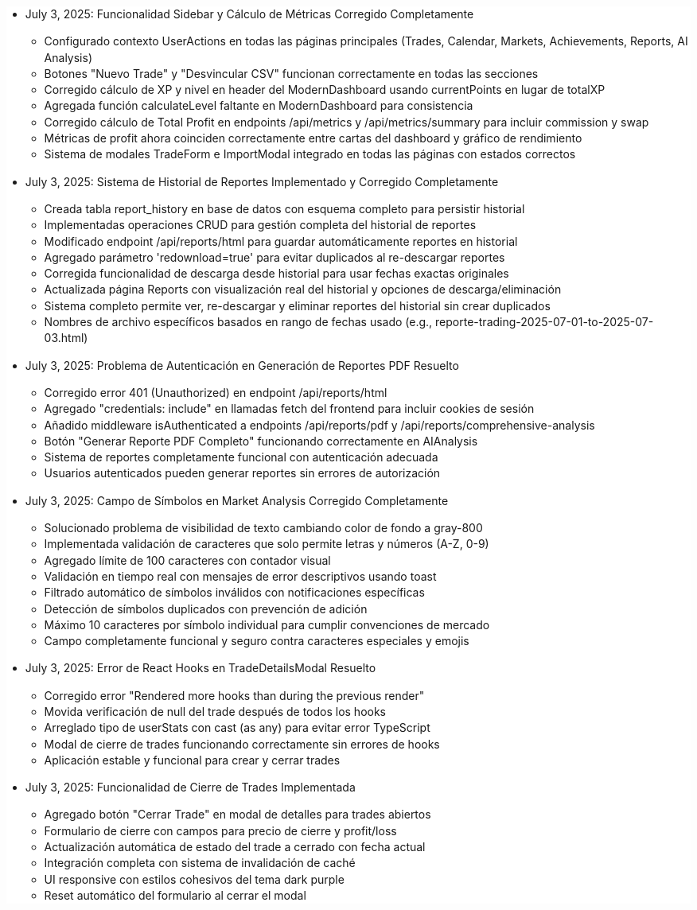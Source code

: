 - July 3, 2025: Funcionalidad Sidebar y Cálculo de Métricas Corregido Completamente
  - Configurado contexto UserActions en todas las páginas principales (Trades, Calendar, Markets, Achievements, Reports, AI Analysis)
  - Botones "Nuevo Trade" y "Desvincular CSV" funcionan correctamente en todas las secciones
  - Corregido cálculo de XP y nivel en header del ModernDashboard usando currentPoints en lugar de totalXP
  - Agregada función calculateLevel faltante en ModernDashboard para consistencia
  - Corregido cálculo de Total Profit en endpoints /api/metrics y /api/metrics/summary para incluir commission y swap
  - Métricas de profit ahora coinciden correctamente entre cartas del dashboard y gráfico de rendimiento
  - Sistema de modales TradeForm e ImportModal integrado en todas las páginas con estados correctos

- July 3, 2025: Sistema de Historial de Reportes Implementado y Corregido Completamente
  - Creada tabla report_history en base de datos con esquema completo para persistir historial
  - Implementadas operaciones CRUD para gestión completa del historial de reportes
  - Modificado endpoint /api/reports/html para guardar automáticamente reportes en historial
  - Agregado parámetro 'redownload=true' para evitar duplicados al re-descargar reportes
  - Corregida funcionalidad de descarga desde historial para usar fechas exactas originales
  - Actualizada página Reports con visualización real del historial y opciones de descarga/eliminación
  - Sistema completo permite ver, re-descargar y eliminar reportes del historial sin crear duplicados
  - Nombres de archivo específicos basados en rango de fechas usado (e.g., reporte-trading-2025-07-01-to-2025-07-03.html)

- July 3, 2025: Problema de Autenticación en Generación de Reportes PDF Resuelto
  - Corregido error 401 (Unauthorized) en endpoint /api/reports/html
  - Agregado "credentials: include" en llamadas fetch del frontend para incluir cookies de sesión
  - Añadido middleware isAuthenticated a endpoints /api/reports/pdf y /api/reports/comprehensive-analysis
  - Botón "Generar Reporte PDF Completo" funcionando correctamente en AIAnalysis
  - Sistema de reportes completamente funcional con autenticación adecuada
  - Usuarios autenticados pueden generar reportes sin errores de autorización

- July 3, 2025: Campo de Símbolos en Market Analysis Corregido Completamente
  - Solucionado problema de visibilidad de texto cambiando color de fondo a gray-800
  - Implementada validación de caracteres que solo permite letras y números (A-Z, 0-9)
  - Agregado límite de 100 caracteres con contador visual
  - Validación en tiempo real con mensajes de error descriptivos usando toast
  - Filtrado automático de símbolos inválidos con notificaciones específicas
  - Detección de símbolos duplicados con prevención de adición
  - Máximo 10 caracteres por símbolo individual para cumplir convenciones de mercado
  - Campo completamente funcional y seguro contra caracteres especiales y emojis

- July 3, 2025: Error de React Hooks en TradeDetailsModal Resuelto
  - Corregido error "Rendered more hooks than during the previous render"
  - Movida verificación de null del trade después de todos los hooks
  - Arreglado tipo de userStats con cast (as any) para evitar error TypeScript
  - Modal de cierre de trades funcionando correctamente sin errores de hooks
  - Aplicación estable y funcional para crear y cerrar trades

- July 3, 2025: Funcionalidad de Cierre de Trades Implementada
  - Agregado botón "Cerrar Trade" en modal de detalles para trades abiertos
  - Formulario de cierre con campos para precio de cierre y profit/loss
  - Actualización automática de estado del trade a cerrado con fecha actual
  - Integración completa con sistema de invalidación de caché
  - UI responsive con estilos cohesivos del tema dark purple
  - Reset automático del formulario al cerrar el modal
